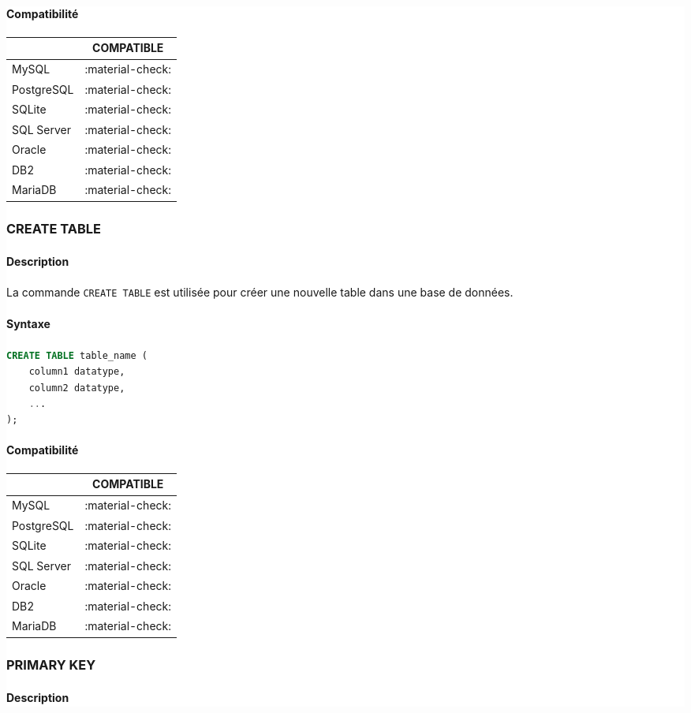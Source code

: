 #### Compatibilité

|            |    COMPATIBLE    |
| ---------- | :--------------: |
| MySQL      | :material-check: |
| PostgreSQL | :material-check: |
| SQLite     | :material-check: |
| SQL Server | :material-check: |
| Oracle     | :material-check: |
| DB2        | :material-check: |
| MariaDB    | :material-check: |

### CREATE TABLE

#### Description

La commande `CREATE TABLE` est utilisée pour créer une nouvelle table dans une base de données.

#### Syntaxe

```sql
CREATE TABLE table_name (
    column1 datatype,
    column2 datatype,
    ...
);
```

#### Compatibilité

|            |    COMPATIBLE    |
| ---------- | :--------------: |
| MySQL      | :material-check: |
| PostgreSQL | :material-check: |
| SQLite     | :material-check: |
| SQL Server | :material-check: |
| Oracle     | :material-check: |
| DB2        | :material-check: |
| MariaDB    | :material-check: |

### PRIMARY KEY

#### Description

